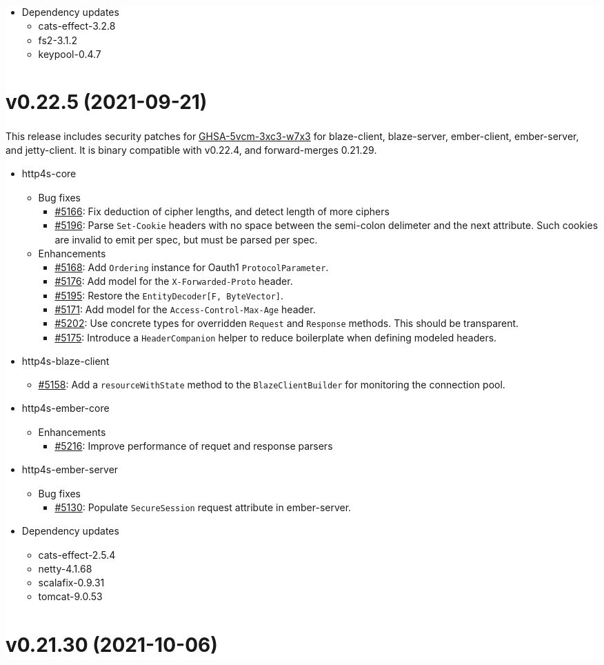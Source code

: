 * Dependency updates
    * cats-effect-3.2.8
    * fs2-3.1.2
    * keypool-0.4.7

# v0.22.5 (2021-09-21)

This release includes security patches for [GHSA-5vcm-3xc3-w7x3](https://github.com/http4s/http4s/security/advisories/GHSA-5vcm-3xc3-w7x3) for blaze-client, blaze-server, ember-client, ember-server, and jetty-client.  It is binary compatible with v0.22.4, and forward-merges 0.21.29.

* http4s-core
    * Bug fixes
        * [#5166](https://github.com/http4s/http4s/pull/5166): Fix deduction of cipher lengths, and detect length of more ciphers
        * [#5196](https://github.com/http4s/http4s/pull/5196): Parse `Set-Cookie` headers with no space between the semi-colon delimeter and the next attribute.  Such cookies are invalid to emit per spec, but must be parsed per spec.
    * Enhancements
        * [#5168](https://github.com/http4s/http4s/pull/5168): Add `Ordering` instance for Oauth1 `ProtocolParameter`.
        * [#5176](https://github.com/http4s/http4s/pull/5176): Add model for the `X-Forwarded-Proto` header.
        * [#5195](https://github.com/http4s/http4s/pull/5195): Restore the `EntityDecoder[F, ByteVector]`.
        * [#5171](https://github.com/http4s/http4s/pull/5171): Add model for the `Access-Control-Max-Age` header.
        * [#5202](https://github.com/http4s/http4s/pull/5202): Use concrete types for overridden `Request` and `Response` methods. This should be transparent.
        * [#5175](https://github.com/http4s/http4s/pull/5175): Introduce a `HeaderCompanion` helper to reduce boilerplate when defining modeled headers.

* http4s-blaze-client
    * [#5158](https://github.com/http4s/http4s/pull/5158): Add a `resourceWithState` method to the `BlazeClientBuilder` for monitoring the connection pool.

* http4s-ember-core
    * Enhancements
        * [#5216](https://github.com/http4s/http4s/pull/5216): Improve performance of requet and response parsers

* http4s-ember-server
    * Bug fixes
        * [#5130](https://github.com/http4s/http4s/pull/5130): Populate `SecureSession` request attribute in ember-server.

* Dependency updates
    * cats-effect-2.5.4
    * netty-4.1.68
    * scalafix-0.9.31
    * tomcat-9.0.53

# v0.21.30 (2021-10-06)
